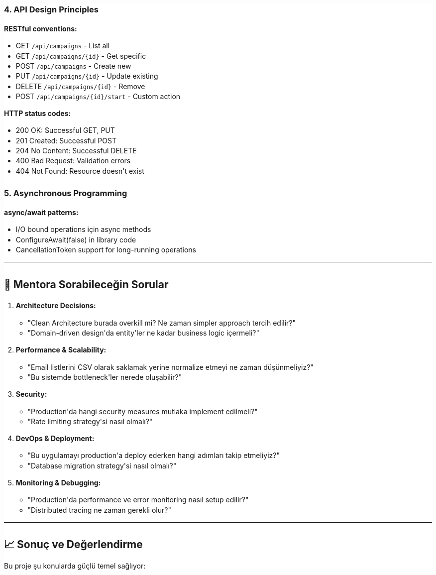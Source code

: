 ### 4. API Design Principles

**RESTful conventions:**
- GET `/api/campaigns` - List all
- GET `/api/campaigns/{id}` - Get specific
- POST `/api/campaigns` - Create new
- PUT `/api/campaigns/{id}` - Update existing
- DELETE `/api/campaigns/{id}` - Remove
- POST `/api/campaigns/{id}/start` - Custom action

**HTTP status codes:**
- 200 OK: Successful GET, PUT
- 201 Created: Successful POST
- 204 No Content: Successful DELETE
- 400 Bad Request: Validation errors
- 404 Not Found: Resource doesn't exist

### 5. Asynchronous Programming

**async/await patterns:**
- I/O bound operations için async methods
- ConfigureAwait(false) in library code
- CancellationToken support for long-running operations

---

## 🎤 Mentora Sorabileceğin Sorular

1. **Architecture Decisions:**
   - "Clean Architecture burada overkill mi? Ne zaman simpler approach tercih edilir?"
   - "Domain-driven design'da entity'ler ne kadar business logic içermeli?"

2. **Performance & Scalability:**
   - "Email listlerini CSV olarak saklamak yerine normalize etmeyi ne zaman düşünmeliyiz?"
   - "Bu sistemde bottleneck'ler nerede oluşabilir?"

3. **Security:**
   - "Production'da hangi security measures mutlaka implement edilmeli?"
   - "Rate limiting strategy'si nasıl olmalı?"

4. **DevOps & Deployment:**
   - "Bu uygulamayı production'a deploy ederken hangi adımları takip etmeliyiz?"
   - "Database migration strategy'si nasıl olmalı?"

5. **Monitoring & Debugging:**
   - "Production'da performance ve error monitoring nasıl setup edilir?"
   - "Distributed tracing ne zaman gerekli olur?"

---

## 📈 Sonuç ve Değerlendirme

Bu proje şu konularda güçlü temel sağlıyor:
